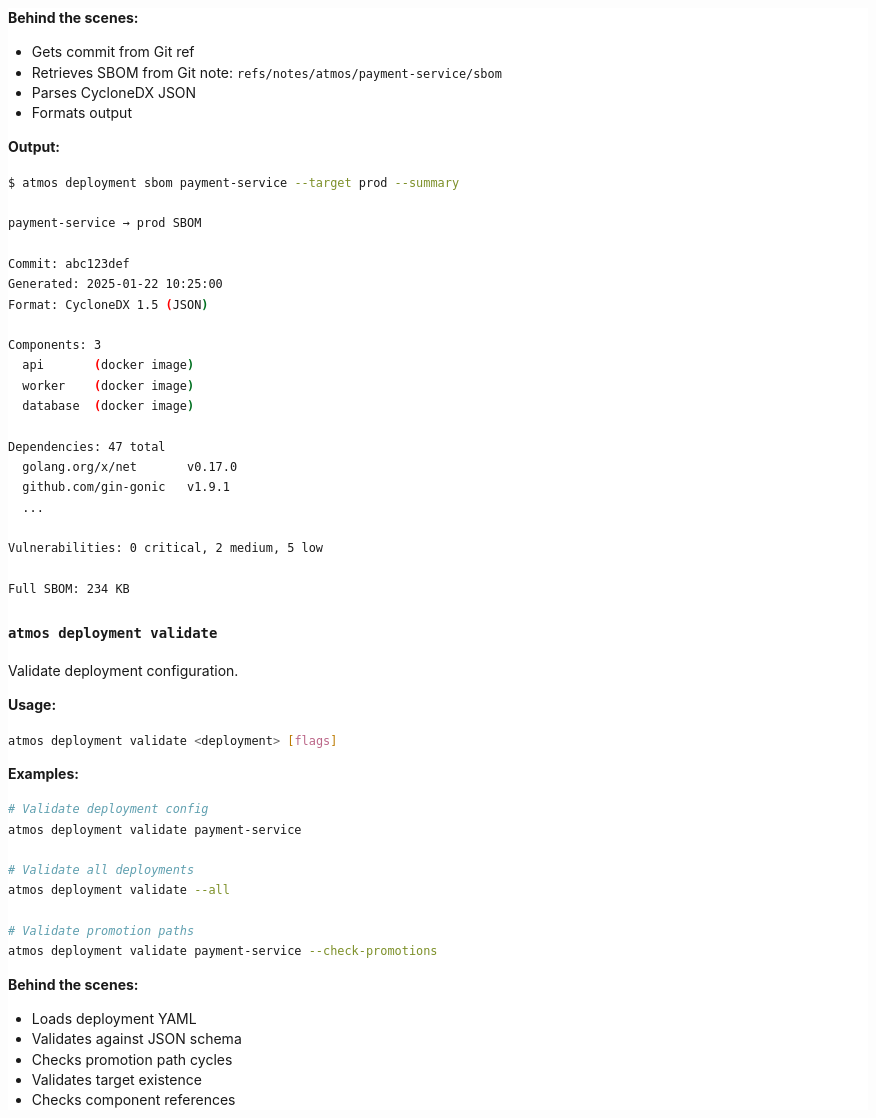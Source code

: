 **Behind the scenes:**
- Gets commit from Git ref
- Retrieves SBOM from Git note: `refs/notes/atmos/payment-service/sbom`
- Parses CycloneDX JSON
- Formats output

**Output:**
```bash
$ atmos deployment sbom payment-service --target prod --summary

payment-service → prod SBOM

Commit: abc123def
Generated: 2025-01-22 10:25:00
Format: CycloneDX 1.5 (JSON)

Components: 3
  api       (docker image)
  worker    (docker image)
  database  (docker image)

Dependencies: 47 total
  golang.org/x/net       v0.17.0
  github.com/gin-gonic   v1.9.1
  ...

Vulnerabilities: 0 critical, 2 medium, 5 low

Full SBOM: 234 KB
```

### `atmos deployment validate`

Validate deployment configuration.

**Usage:**
```bash
atmos deployment validate <deployment> [flags]
```

**Examples:**
```bash
# Validate deployment config
atmos deployment validate payment-service

# Validate all deployments
atmos deployment validate --all

# Validate promotion paths
atmos deployment validate payment-service --check-promotions
```

**Behind the scenes:**
- Loads deployment YAML
- Validates against JSON schema
- Checks promotion path cycles
- Validates target existence
- Checks component references
